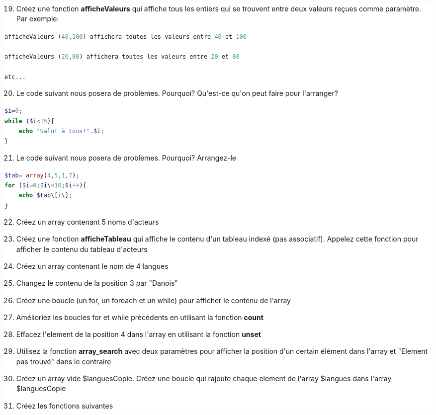 19. Créez une fonction **afficheValeurs** qui affiche tous les entiers
    qui se trouvent entre deux valeurs reçues comme paramètre. Par
    exemple:

```php
afficheValeurs (40,100) affichera toutes les valeurs entre 40 et 100

afficheValeurs (20,80) affichera toutes les valeurs entre 20 et 80

etc...
```

20. Le code suivant nous posera de problèmes. Pourquoi? Qu\'est-ce
    qu\'on peut faire pour l\'arranger?


```php
$i=0;
while ($i<15){
    echo "Salut à tous!".$i;
}
```

21. Le code suivant nous posera de problèmes. Pourquoi? Arrangez-le

```php
$tab= array(4,5,1,7);
for ($i=0;$i\<10;$i++){
    echo $tab\[i\];
}
```

22. Créez un array contenant 5 noms d\'acteurs

23. Créez une fonction **afficheTableau** qui affiche le contenu d\'un
    tableau indexé (pas associatif). Appelez cette fonction pour
    afficher le contenu du tableau d\'acteurs

24. Créez un array contenant le nom de 4 langues

25. Changez le contenu de la position 3 par \"Danois\"

26. Créez une boucle (un for, un foreach et un while) pour afficher le
    contenu de l\'array

27. Amélioriez les boucles for et while précédents en utilisant la
    fonction **count**

28. Effacez l\'element de la position 4 dans l\'array en utilisant la
    fonction **unset**

29. Utilisez la fonction **array\_search** avec deux paramètres pour
    afficher la position d\'un certain élément dans l\'array et
    \"Element pas trouvé\" dans le contraire

30. Créez un array vide $languesCopie. Créez une boucle qui rajoute
    chaque element de l\'array $langues dans l\'array $languesCopie

31. Créez les fonctions suivantes
